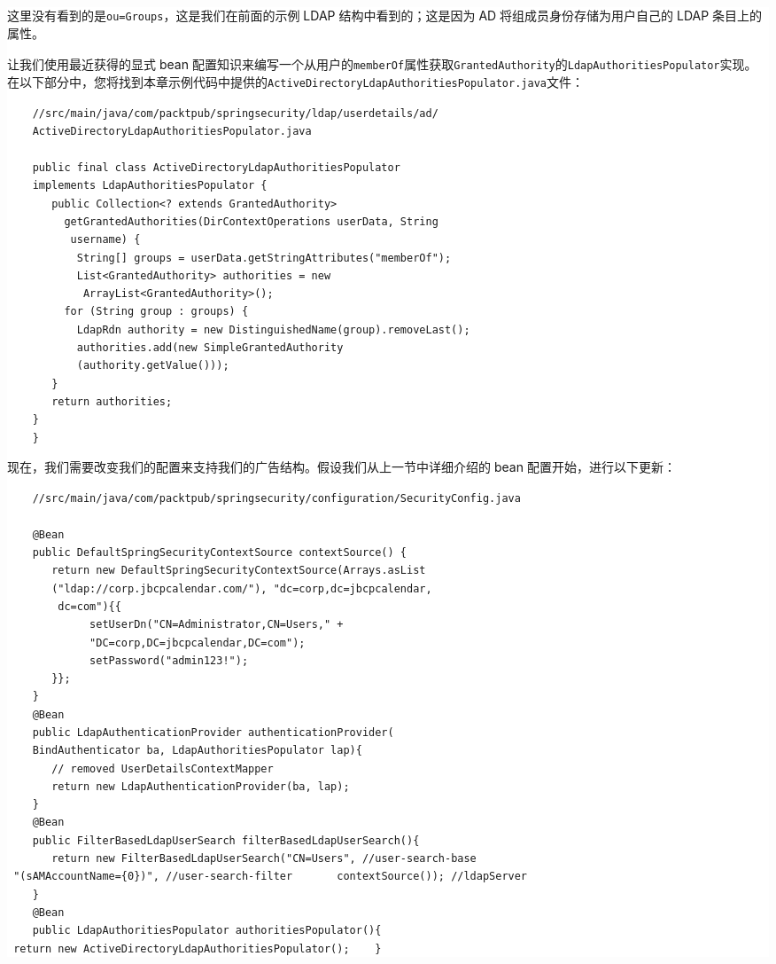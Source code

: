 这里没有看到的是`ou=Groups`，这是我们在前面的示例 LDAP 结构中看到的；这是因为 AD 将组成员身份存储为用户自己的 LDAP 条目上的属性。

让我们使用最近获得的显式 bean 配置知识来编写一个从用户的`memberOf`属性获取`GrantedAuthority`的`LdapAuthoritiesPopulator`实现。在以下部分中，您将找到本章示例代码中提供的`ActiveDirectoryLdapAuthoritiesPopulator.java`文件：

```
    //src/main/java/com/packtpub/springsecurity/ldap/userdetails/ad/
    ActiveDirectoryLdapAuthoritiesPopulator.java

    public final class ActiveDirectoryLdapAuthoritiesPopulator
    implements LdapAuthoritiesPopulator {
       public Collection<? extends GrantedAuthority>
         getGrantedAuthorities(DirContextOperations userData, String
          username) {
           String[] groups = userData.getStringAttributes("memberOf");
           List<GrantedAuthority> authorities = new 
            ArrayList<GrantedAuthority>();
         for (String group : groups) {
           LdapRdn authority = new DistinguishedName(group).removeLast();
           authorities.add(new SimpleGrantedAuthority
           (authority.getValue()));
       }
       return authorities;
    }
    }
```

现在，我们需要改变我们的配置来支持我们的广告结构。假设我们从上一节中详细介绍的 bean 配置开始，进行以下更新：

```
    //src/main/java/com/packtpub/springsecurity/configuration/SecurityConfig.java

    @Bean
    public DefaultSpringSecurityContextSource contextSource() {
       return new DefaultSpringSecurityContextSource(Arrays.asList
       ("ldap://corp.jbcpcalendar.com/"), "dc=corp,dc=jbcpcalendar,
        dc=com"){{     
             setUserDn("CN=Administrator,CN=Users," +                  
             "DC=corp,DC=jbcpcalendar,DC=com");
             setPassword("admin123!");
       }};
    }
    @Bean
    public LdapAuthenticationProvider authenticationProvider(                                    
    BindAuthenticator ba, LdapAuthoritiesPopulator lap){
       // removed UserDetailsContextMapper
       return new LdapAuthenticationProvider(ba, lap);
    }
    @Bean
    public FilterBasedLdapUserSearch filterBasedLdapUserSearch(){
       return new FilterBasedLdapUserSearch("CN=Users", //user-search-base
 "(sAMAccountName={0})", //user-search-filter       contextSource()); //ldapServer
    }
    @Bean
    public LdapAuthoritiesPopulator authoritiesPopulator(){
 return new ActiveDirectoryLdapAuthoritiesPopulator();    }
```
